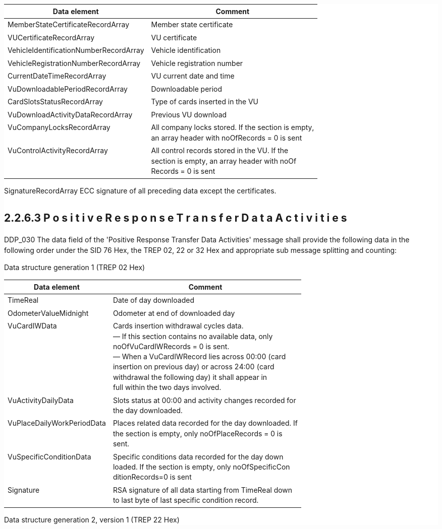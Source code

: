 | Data element                           | Comment                                                                                                            |
|----------------------------------------|--------------------------------------------------------------------------------------------------------------------|
| MemberStateCertificateRecordArray      | Member state certificate                                                                                           |
| VUCertificateRecordArray               | VU certificate                                                                                                     |
| VehicleIdentificationNumberRecordArray | Vehicle identification                                                                                             |
| VehicleRegistrationNumberRecordArray   | Vehicle registration number                                                                                        |
| CurrentDateTimeRecordArray             | VU current date and time                                                                                           |
| VuDownloadablePeriodRecordArray        | Downloadable period                                                                                                |
| CardSlotsStatusRecordArray             | Type of cards inserted in the VU                                                                                   |
| VuDownloadActivityDataRecordArray      | Previous VU download                                                                                               |
| VuCompanyLocksRecordArray              | All company locks stored. If the section is empty,<br>an array header with noOfRecords = 0 is sent                 |
| VuControlActivityRecordArray           | All control records stored in the VU. If the<br>section is empty, an array header with noOf<br>Records = 0 is sent |

SignatureRecordArray ECC signature of all preceding data except the certificates.

## 2.2.6.3 P o s i t i v e R e s p o n s e T r a n s f e r D a t a A c t i v i t i e s

DDP\_030 The data field of the 'Positive Response Transfer Data Activities' message shall provide the following data in the following order under the SID 76 Hex, the TREP 02, 22 or 32 Hex and appropriate sub message splitting and counting:

Data structure generation 1 (TREP 02 Hex)

| Data element               | Comment                                                                                                                                                                                                                                                                                                                            |
|----------------------------|------------------------------------------------------------------------------------------------------------------------------------------------------------------------------------------------------------------------------------------------------------------------------------------------------------------------------------|
| TimeReal                   | Date of day downloaded                                                                                                                                                                                                                                                                                                             |
| OdometerValueMidnight      | Odometer at end of downloaded day                                                                                                                                                                                                                                                                                                  |
| VuCardIWData               | Cards insertion withdrawal cycles data.<br>— If this section contains no available data, only<br>noOfVuCardIWRecords = 0 is sent.<br>— When a VuCardIWRecord lies across 00:00 (card<br>insertion on previous day) or across 24:00 (card<br>withdrawal the following day) it shall appear in<br>full within the two days involved. |
| VuActivityDailyData        | Slots status at 00:00 and activity changes recorded for<br>the day downloaded.                                                                                                                                                                                                                                                     |
| VuPlaceDailyWorkPeriodData | Places related data recorded for the day downloaded. If<br>the section is empty, only noOfPlaceRecords = 0 is<br>sent.                                                                                                                                                                                                             |
| VuSpecificConditionData    | Specific conditions data recorded for the day down<br>loaded. If the section is empty, only noOfSpecificCon<br>ditionRecords=0 is sent                                                                                                                                                                                             |
| Signature                  | RSA signature of all data starting from TimeReal down<br>to last byte of last specific condition record.                                                                                                                                                                                                                           |

Data structure generation 2, version 1 (TREP 22 Hex)
